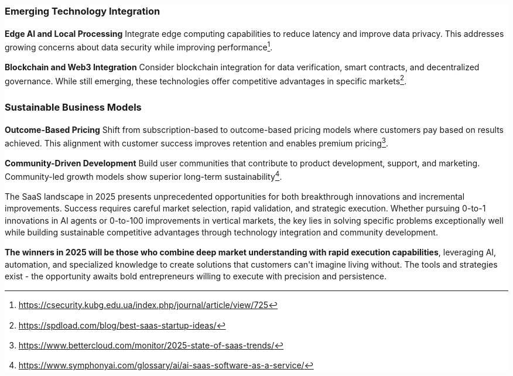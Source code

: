 ### Emerging Technology Integration

**Edge AI and Local Processing**
Integrate edge computing capabilities to reduce latency and improve data privacy. This addresses growing concerns about data security while improving performance[^1].

**Blockchain and Web3 Integration**
Consider blockchain integration for data verification, smart contracts, and decentralized governance. While still emerging, these technologies offer competitive advantages in specific markets[^25].

### Sustainable Business Models

**Outcome-Based Pricing**
Shift from subscription-based to outcome-based pricing models where customers pay based on results achieved. This alignment with customer success improves retention and enables premium pricing[^26].

**Community-Driven Development**
Build user communities that contribute to product development, support, and marketing. Community-led growth models show superior long-term sustainability[^27].

The SaaS landscape in 2025 presents unprecedented opportunities for both breakthrough innovations and incremental improvements. Success requires careful market selection, rapid validation, and strategic execution. Whether pursuing 0-to-1 innovations in AI agents or 0-to-100 improvements in vertical markets, the key lies in solving specific problems exceptionally well while building sustainable competitive advantages through technology integration and community development.

**The winners in 2025 will be those who combine deep market understanding with rapid execution capabilities**, leveraging AI, automation, and specialized knowledge to create solutions that customers can't imagine living without. The tools and strategies exist - the opportunity awaits bold entrepreneurs willing to execute with precision and persistence.



[^1]: https://csecurity.kubg.edu.ua/index.php/journal/article/view/725

[^2]: https://ijsrem.com/download/growth-strategies-of-rategain/

[^3]: https://informaticsjournals.co.in/index.php/jmmf/article/view/48890

[^4]: https://informaticsjournals.co.in/index.php/jmmf/article/view/48889

[^5]: https://mbimph.com/index.php/UPJOZ/article/view/5096

[^6]: https://onlinelibrary.wiley.com/doi/10.1111/rmir.70010

[^7]: https://ritha.eu/journals/JAES/issues/87/articles/2

[^8]: https://e-management.guu.ru/jour/article/view/503

[^9]: https://jeej.wunu.edu.ua/index.php/enjee/article/view/1840

[^10]: https://elibrary.ru/item.asp?id=82492520

[^11]: https://www.rib-software.com/en/blogs/saas-trends

[^12]: https://litslink.com/blog/ai-saas-ideas

[^13]: https://www.expertappdevs.com/blog/top-b2b-saas-app-development-ideas

[^14]: https://www.pitchdrive.com/academy/saas-startups-strategies-business-models-and-profitable-niches-to-consider

[^15]: https://closeloop.com/blog/key-trends-shaping-saas-in-2025-beyond/

[^16]: https://www.bain.com/insights/will-ai-disrupt-saas/

[^17]: https://www.codica.com/blog/saas-application-ideas/

[^18]: https://www.upsilonit.com/blog/micro-saas-ideas-to-build

[^19]: https://zylo.com/blog/saas-statistics/

[^20]: https://www.younium.com/blog/ai-for-saas

[^21]: https://www.scalacode.com/blog/saas-product-ideas/

[^22]: https://zylo.com/blog/saas-trends/

[^23]: https://www.omnius.so/blog/saas-marketing-trends

[^24]: https://www.youtube.com/watch?v=ibzSgp8B2Hw

[^25]: https://spdload.com/blog/best-saas-startup-ideas/

[^26]: https://www.bettercloud.com/monitor/2025-state-of-saas-trends/

[^27]: https://www.symphonyai.com/glossary/ai/ai-saas-software-as-a-service/

[^28]: https://www.reddit.com/r/SaaS/comments/17iv5tt/what_is_the_best_saasmicro_saas_ideas_to_build/

[^29]: https://growth.cx/blog/b2b-saas-trends/

[^30]: https://www.upekkha.io/ai-saas-report

[^31]: https://journalwjaets.com/node/1206

[^32]: http://www.ingentaconnect.com/content/10.1166/asl.2016.7768

[^33]: https://www.ewadirect.com/proceedings/ace/article/view/23597

[^34]: https://arxiv.org/abs/2307.08171

[^35]: https://arxiv.org/abs/2504.12891

[^36]: https://arxiv.org/abs/2506.18019

[^37]: https://dl.acm.org/doi/10.1145/3676536.3698390

[^38]: https://www.semanticscholar.org/paper/9d58a6b41c0067905c0e5c837fcae9c5f3c00e24


[^39]: https://ijsrem.com/download/securing-the-autonomous-future-a-comprehensive-analysis-of-security-challenges-and-mitigation-strategies-for-ai-agents/
[^40]: https://www.scitepress.org/DigitalLibrary/Link.aspx?doi=10.5220/0012379600003636
[^41]: https://www.kofana.com/en/trends/reports-and-blog/how-do-ai-agents-integrate-with-saas-applications
[^42]: https://www.alexanderjarvis.com/what-is-market-penetration-rate-in-saas/
[^43]: https://www.reddit.com/r/SaaS/comments/1d7st99/zero_to_one_marketing_strategies_ideas/
[^44]: https://www.wisdomtree.com/investments/blog/2025/02/21/smarter-saas-harnessing-ai-agents-for-sustainable-growth
[^45]: https://userpilot.com/blog/strategy-for-growth/
[^46]: https://blog.startupstash.com/from-zero-to-saas-building-and-launching-a-saas-in-10-days-66e262615d66
[^47]: https://roshancloudarchitect.me/the-end-of-traditional-saas-how-ai-agents-are-redefining-business-applications-4b619df783d3
[^48]: https://www.hostinger.com/tutorials/saas-ideas
[^49]: https://elearningindustry.com/advertise/elearning-marketing-resources/blog/market-penetration-strategy-in-the-digital-age-a-guide-for-saas-marketers
[^50]: https://addcommitpush.io/posts/saas-zero-to-one-hindsight/
[^51]: https://www.ronin.consulting/artificial-intelligence/rise-of-ai-agents/
[^52]: https://www.youtube.com/watch?v=G4KPXYX2uL0
[^53]: https://www.310creative.com/blog/saas-marketing-strategies
[^54]: https://dev.to/wimadev/starting-a-startup-from-zero-ep-1-idea-35n8
[^55]: https://www.superannotate.com/blog/vertical-ai-agents
[^56]: https://www.kalungi.com/blog/saas-growth-strategy-agency
[^57]: https://pedalsup.com/9-untapped-microniche-saas-ideas-with-high-demand/
[^58]: https://ojs.southfloridapublishing.com/ojs/index.php/jdev/article/view/3668
[^59]: https://ojs.southfloridapublishing.com/ojs/index.php/jdev/article/view/3854
[^60]: https://onepetro.org/SPEADIP/proceedings/24ADIP/24ADIP/D041S142R003/585233
[^61]: https://www.mdpi.com/2079-8954/12/12/541
[^62]: https://openedu.kubg.edu.ua/journal/index.php/openedu/article/view/538
[^63]: https://ijsrcseit.com/index.php/home/article/view/CSEIT24106167
[^64]: https://ajates-scholarly.com/index.php/ajates/article/view/31
[^65]: https://www.mdpi.com/2226-4310/11/6/494
[^66]: https://www.journal-uamd.org/index.php/IJRD/article/view/484
[^67]: https://journal.bcrec.id/index.php/bcrec/article/view/20178
[^68]: https://explodingtopics.com/blog/saas-startups
[^69]: https://www.saasacademy.com/blog/17-fast-growing-saas-startups
[^70]: https://userpilot.com/blog/market-gaps/
[^71]: https://www.onsaas.me/blog/saas-startups
[^72]: https://kenmoo.me/saas-marketing/b2c-saas-marketing/
[^73]: https://www.bacancytechnology.com/blog/saas-business-model
[^74]: https://builtin.com/articles/saas-companies
[^75]: https://www.paddle.com/blog/saas-market-report-march-2024
[^76]: https://www.zendesk.com/in/blog/saas-customer-support/
[^77]: https://www.custify.com/blog/future-of-saas-trends-and-predictions-2024/
[^78]: https://www.omnius.so/blog/leading-saas-european-startups
[^79]: https://www.appventurez.com/blog/b2c-saas-industry-scope-cost
[^80]: https://www.saasalliance.io/10-top-micro-saas-examples-building-profitable-apps-for-success/
[^81]: https://www.liveplan.com/blog/starting/start-software-as-a-service-business
[^82]: https://link.springer.com/10.1007/s44195-025-00099-5
[^83]: https://journals.gla.ac.uk/surgo/article/view/584
[^84]: https://www.stuba.sk/spektrum-doi/10.61544/LMNN8321
[^85]: https://journal.unnes.ac.id/journals/peshr/article/view/22872
[^86]: https://pubs.acs.org/doi/10.1021/acs.est.5c03079
[^87]: https://www.cogitatiopress.com/urbanplanning/article/view/5757
[^88]: https://ieeexplore.ieee.org/document/9210096/
[^89]: https://www.semanticscholar.org/paper/b8d562e3c863894aff279a30c729ed1af7998277
[^90]: https://www.semanticscholar.org/paper/513b4c4f93af317df5f38a68151875a6d87aeb76
[^91]: https://www.semanticscholar.org/paper/3c6b0853ff13b8e12a92fed6e57c11e599869479
[^92]: https://blog.hiringthing.com/2025-vertical-saas-trends
[^93]: https://merge.rocks/blog/low-code-no-code-saas-guide-for-startups
[^94]: https://userpilot.com/blog/saas-automation-tools/
[^95]: https://www.ishir.com/blog/224961/vertical-saas-micro-saas-why-niche-focused-products-win-in-2025.htm
[^96]: https://www.adalo.com/posts/best-nocode-saas-tools
[^97]: https://www.lambdatest.com/blog/saas-testing-tools/
[^98]: https://maccelerator.la/en/blog/entrepreneurship/demographic-niches-for-saas-startups/
[^99]: https://www.linkedin.com/pulse/convergence-saas-paas-low-codeno-code-transforming-future-joby-joseph-gplec
[^100]: https://www.cloudzero.com/blog/cloud-automation-tools/
[^101]: https://www.ainvest.com/news/unlocking-niche-markets-key-to-saas-success-in-underserved-industries-24121010ddbd2470df71feee/
[^102]: https://www.linkedin.com/posts/zeeza_announcing-the-2025-vertical-saas-50-activity-7343261806812971009-8Ywe
[^103]: https://www.seattlenewmedia.com/blog/build-no-code-saas-mvp
[^104]: https://bugbug.io/blog/software-testing/saas-testing-guide-and-tools/
[^105]: https://payproglobal.com/how-to/find-niche-market/
[^106]: https://sjinnovation.com/saas-trends-reshaping-business-2025-part-1
[^107]: https://www.nocode.tech/uses-cases/saas
[^108]: https://thectoclub.com/tools/best-saas-testing-tools/
[^109]: https://altorise.com/hub/micro-saas/
[^110]: http://arxiv.org/pdf/2503.21448.pdf
[^111]: https://arxiv.org/pdf/1306.1888.pdf
[^112]: https://arxiv.org/pdf/1803.07680.pdf
[^113]: https://scielo.conicyt.cl/pdf/jtaer/v8n3/art04.pdf
[^114]: https://arxiv.org/pdf/1306.1394.pdf
[^115]: http://arxiv.org/pdf/2403.14007.pdf
[^116]: https://linkinghub.elsevier.com/retrieve/pii/S0148296324000468
[^117]: http://www.scirp.org/journal/PaperDownload.aspx?paperID=18371
[^118]: https://www.scientific.net/AEF.6-7.1010.pdf
[^119]: https://arxiv.org/ftp/arxiv/papers/2205/2205.08072.pdf
[^120]: https://arxiv.org/abs/2503.11444
[^121]: https://arxiv.org/pdf/2502.17443.pdf
[^122]: https://arxiv.org/pdf/2407.12165.pdf
[^123]: https://arxiv.org/abs/2502.05352
[^124]: https://arxiv.org/pdf/2501.06706.pdf
[^125]: https://aclanthology.org/2023.emnlp-demo.20.pdf
[^126]: https://arxiv.org/pdf/2501.10114.pdf
[^127]: https://arxiv.org/pdf/2403.08299.pdf
[^128]: https://arxiv.org/pdf/2310.10634.pdf
[^129]: http://arxiv.org/pdf/2406.00584.pdf
[^130]: https://arxiv.org/pdf/2403.05377.pdf
[^131]: https://arxiv.org/pdf/2201.10811.pdf
[^132]: https://arxiv.org/pdf/2105.03360.pdf
[^133]: https://www.mdpi.com/2075-1680/12/6/528/pdf?version=1687230920
[^134]: http://arxiv.org/pdf/2404.00311.pdf
[^135]: https://arxiv.org/pdf/1706.04229.pdf
[^136]: https://arxiv.org/pdf/2409.03668.pdf
[^137]: https://arxiv.org/pdf/2210.14195.pdf
[^138]: https://journals.sagepub.com/doi/pdf/10.1177/01492063231226136
[^139]: https://arxiv.org/pdf/2501.00881.pdf
[^140]: http://arxiv.org/pdf/2408.03021.pdf
[^141]: https://resmilitaris.net/index.php/resmilitaris/article/download/4442/3448
[^142]: https://zenodo.org/record/3927857/files/Multi-domain Orchestration of 5G Vertical Services and Network Slices.pdf
[^143]: https://arxiv.org/pdf/1804.10811.pdf
